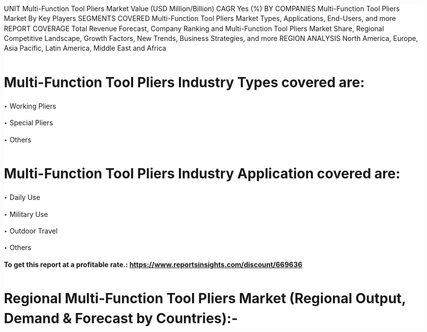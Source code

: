 <tr>
<td>UNIT</td>
<td>Multi-Function Tool Pliers Market Value (USD Million/Billion)</td>
<tr>
<td>CAGR</td>
<td>Yes (%)</td>
</tr>
</tr>
<tr>
<td>BY COMPANIES</td>
<td>Multi-Function Tool Pliers Market By Key Players</td>
</tr>
<tr>
<td>SEGMENTS COVERED</td>
<td>Multi-Function Tool Pliers Market Types, Applications, End-Users, and more</td>
</tr>
<tr>
<td>REPORT COVERAGE</td>
<td>Total Revenue Forecast, Company Ranking and Multi-Function Tool Pliers Market Share, Regional Competitive Landscape, Growth Factors, New Trends, Business Strategies, and more</td>
</tr>
<tr>
<td>REGION ANALYSIS</td>
<td>North America, Europe, Asia Pacific, Latin America, Middle East and Africa</td>
</tr>
</table>

# <strong>Multi-Function Tool Pliers Industry Types covered are:</strong>

‣ Working Pliers

‣ Special Pliers

‣ Others

# <strong>Multi-Function Tool Pliers Industry Application covered are:</strong>

‣ Daily Use

‣ Military Use

‣ Outdoor Travel

‣ Others

<strong>To get this report at a profitable rate.: <a href=https://www.reportsinsights.com/discount/669636>https://www.reportsinsights.com/discount/669636</a></strong>

# <strong>Regional Multi-Function Tool Pliers Market (Regional Output, Demand &amp; Forecast by Countries):-</strong>
